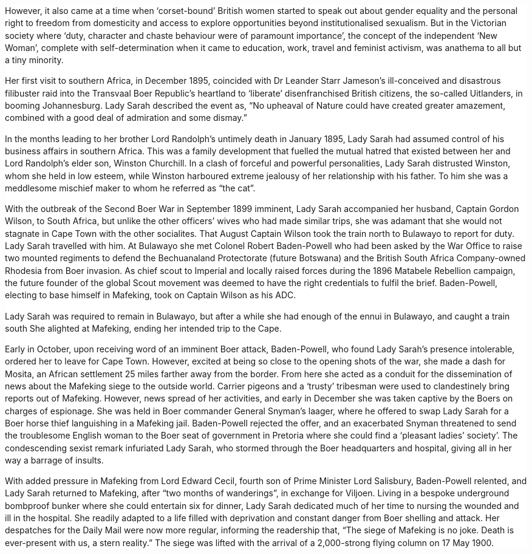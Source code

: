 However, it also came at a time when ‘corset-bound’ British women started to speak
out about gender equality and the personal right to freedom from domesticity and access to
explore opportunities beyond institutionalised sexualism. But in the Victorian society where
‘duty, character and chaste behaviour were of paramount importance’, the concept of the
independent ‘New Woman’, complete with self-determination when it came to education,
work, travel and feminist activism, was anathema to all but a tiny minority.

Her first visit to southern Africa, in December 1895, coincided with Dr Leander Starr
Jameson’s ill-conceived and disastrous filibuster raid into the Transvaal Boer Republic’s
heartland to ‘liberate’ disenfranchised British citizens, the so-called Uitlanders, in booming
Johannesburg. Lady Sarah described the event as, “No upheaval of Nature could have created
greater amazement, combined with a good deal of admiration and some dismay.”

In the months leading to her brother Lord Randolph’s untimely death in January 1895,
Lady Sarah had assumed control of his business affairs in southern Africa. This was a family
development that fuelled the mutual hatred that existed between her and Lord Randolph’s
elder son, Winston Churchill. In a clash of forceful and powerful personalities, Lady Sarah
distrusted Winston, whom she held in low esteem, while Winston harboured extreme jealousy
of her relationship with his father. To him she was a meddlesome mischief maker to whom he
referred as “the cat”.

With the outbreak of the Second Boer War in September 1899 imminent, Lady Sarah
accompanied her husband, Captain Gordon Wilson, to South Africa, but unlike the other
officers’ wives who had made similar trips, she was adamant that she would not stagnate in
Cape Town with the other socialites.
That August Captain Wilson took the train north to Bulawayo to report for duty. Lady
Sarah travelled with him. At Bulawayo she met Colonel Robert Baden-Powell who had been asked by the War Office to raise two mounted regiments to defend the Bechuanaland
Protectorate (future Botswana) and the British South Africa Company-owned Rhodesia from
Boer invasion. As chief scout to Imperial and locally raised forces during the 1896 Matabele
Rebellion campaign, the future founder of the global Scout movement was deemed to have
the right credentials to fulfil the brief. Baden-Powell, electing to base himself in Mafeking,
took on Captain Wilson as his ADC.

Lady Sarah was required to remain in Bulawayo, but after a while she had enough of
the ennui in Bulawayo, and caught a train south She alighted at Mafeking, ending her
intended trip to the Cape.

Early in October, upon receiving word of an imminent Boer attack, Baden-Powell,
who found Lady Sarah’s presence intolerable, ordered her to leave for Cape Town. However,
excited at being so close to the opening shots of the war, she made a dash for Mosita, an
African settlement 25 miles farther away from the border. From here she acted as a conduit
for the dissemination of news about the Mafeking siege to the outside world. Carrier pigeons
and a ‘trusty’ tribesman were used to clandestinely bring reports out of Mafeking.
However, news spread of her activities, and early in December she was taken captive
by the Boers on charges of espionage. She was held in Boer commander General Snyman’s
laager, where he offered to swap Lady Sarah for a Boer horse thief languishing in a Mafeking
jail. Baden-Powell rejected the offer, and an exacerbated Snyman threatened to send the
troublesome English woman to the Boer seat of government in Pretoria where she could find
a ‘pleasant ladies’ society’. The condescending sexist remark infuriated Lady Sarah, who
stormed through the Boer headquarters and hospital, giving all in her way a barrage of
insults.

With added pressure in Mafeking from Lord Edward Cecil, fourth son of Prime
Minister Lord Salisbury, Baden-Powell relented, and Lady Sarah returned to Mafeking, after
“two months of wanderings”, in exchange for Viljoen.
Living in a bespoke underground bombproof bunker where she could entertain six for
dinner, Lady Sarah dedicated much of her time to nursing the wounded and ill in the hospital.
She readily adapted to a life filled with deprivation and constant danger from Boer shelling
and attack. Her despatches for the Daily Mail were now more regular, informing the
readership that, “The siege of Mafeking is no joke. Death is ever-present with us, a stern
reality.” The siege was lifted with the arrival of a 2,000-strong flying column on 17 May
1900.
